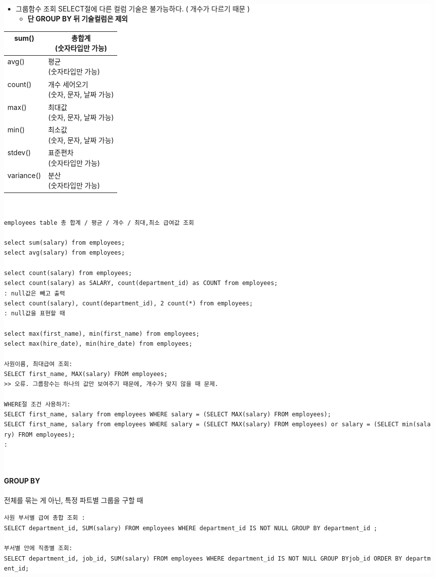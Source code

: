 * 그룹함수 조회 SELECT절에 다른 컬럼 기술은 불가능하다. ( 개수가 다르기 때문 )
  * **단 GROUP BY 뒤 기술컬럼은 제외**

| sum()      | 총합계 <br />(숫자타입만 가능)             |
| ---------- | ------------------------------------------ |
| avg()      | 평균<br />(숫자타입만 가능)                |
| count()    | 개수 세어오기<br />(숫자, 문자, 날짜 가능) |
| max()      | 최대값<br />(숫자, 문자, 날짜 가능)        |
| min()      | 최소값<br />(숫자, 문자, 날짜 가능)        |
| stdev()    | 표준편차<br />(숫자타입만 가능)            |
| variance() | 분산<br />(숫자타입만 가능)                |

<br>

````
employees table 총 합계 / 평균 / 개수 / 최대,최소 급여값 조회 

select sum(salary) from employees;
select avg(salary) from employees;

select count(salary) from employees;
select count(salary) as SALARY, count(department_id) as COUNT from employees; 
: null값은 빼고 출력 
select count(salary), count(department_id), 2 count(*) from employees;
: null값을 표현할 때 

select max(first_name), min(first_name) from employees;
select max(hire_date), min(hire_date) from employees;

사원이름, 최대급여 조회: 
SELECT first_name, MAX(salary) FROM employees; 
>> 오류. 그룹함수는 하나의 값만 보여주기 때문에, 개수가 맞지 않을 때 문제.

WHERE절 조건 사용하기: 
SELECT first_name, salary from employees WHERE salary = (SELECT MAX(salary) FROM employees);
SELECT first_name, salary from employees WHERE salary = (SELECT MAX(salary) FROM employees) or salary = (SELECT min(salary) FROM employees);
:
````

<br>

#### GROUP BY

전체를 묶는 게 아닌, 특정 파트별 그룹을 구할 때 

````
사원 부서별 급여 총합 조회 :
SELECT department_id, SUM(salary) FROM employees WHERE department_id IS NOT NULL GROUP BY department_id ;

부서별 안에 직종별 조회: 
SELECT department_id, job_id, SUM(salary) FROM employees WHERE department_id IS NOT NULL GROUP BYjob_id ORDER BY department_id;

````

